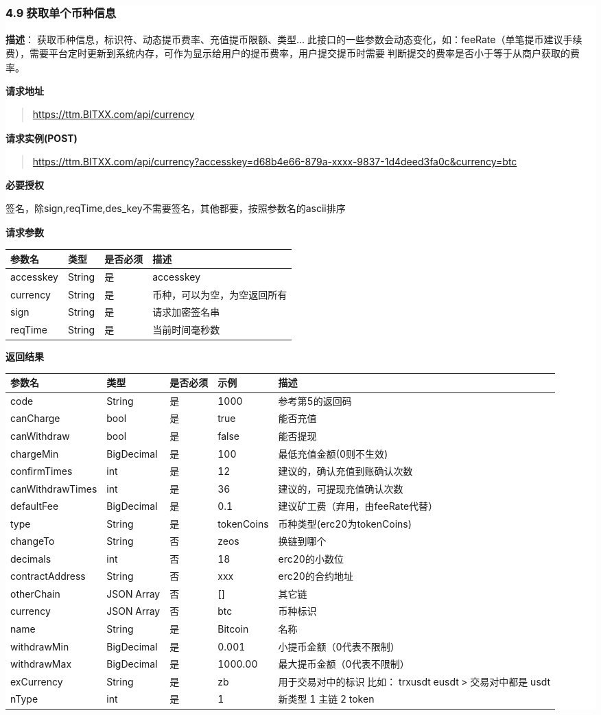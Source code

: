 

### 4.9 获取单个币种信息 
**描述**：
获取币种信息，标识符、动态提币费率、充值提币限额、类型...
此接口的一些参数会动态变化，如：feeRate（单笔提币建议手续费），需要平台定时更新到系统内存，可作为显示给用户的提币费率，用户提交提币时需要
判断提交的费率是否小于等于从商户获取的费率。

**请求地址**

> https://ttm.BITXX.com/api/currency

**请求实例(POST)**

> https://ttm.BITXX.com/api/currency?accesskey=d68b4e66-879a-xxxx-9837-1d4deed3fa0c&currency=btc

**必要授权**

签名，除sign,reqTime,des_key不需要签名，其他都要，按照参数名的ascii排序

**请求参数**


| 参数名       | 类型     | 是否必须 | 描述             |
| :-------- | :----- | :--- | :------------- |
| accesskey | String | 是    | accesskey      |
| currency  | String | 是    | 币种，可以为空，为空返回所有 |
| sign      | String | 是    | 请求加密签名串        |
| reqTime   | String | 是    | 当前时间毫秒数        |


**返回结果**

| 参数名              | 类型         | 是否必须 | 示例         | 描述                     |
| :--------------- | :--------- | :--- | :--------- | :--------------------- |
| code             | String     | 是    | 1000       | 参考第5的返回码               |
| canCharge        | bool       | 是    | true       | 能否充值                   |
| canWithdraw      | bool       | 是    | false      | 能否提现                   |
| chargeMin        | BigDecimal | 是    | 100        | 最低充值金额(0则不生效)          |
| confirmTimes     | int        | 是    | 12         | 建议的，确认充值到账确认次数         |
| canWithdrawTimes | int        | 是    | 36         | 建议的，可提现充值确认次数          |
| defaultFee       | BigDecimal | 是    | 0.1        | 建议矿工费（弃用，由feeRate代替）   |
| type             | String     | 是    | tokenCoins | 币种类型(erc20为tokenCoins) |
| changeTo         | String     | 否    | zeos       | 换链到哪个                  |
| decimals         | int        | 否    | 18         | erc20的小数位              |
| contractAddress  | String     | 否    | xxx        | erc20的合约地址             |
| otherChain       | JSON Array | 否    | []         | 其它链                     |
| currency         | JSON Array | 否    | btc        | 币种标识                    |
| name             | String     | 是    | Bitcoin    | 名称                     |
| withdrawMin      | BigDecimal | 是    | 0.001      | 小提币金额（0代表不限制）                     |
| withdrawMax      | BigDecimal | 是    | 1000.00    | 最大提币金额（0代表不限制）                     |
| exCurrency       | String     | 是    | zb         | 用于交易对中的标识 比如： trxusdt eusdt > 交易对中都是 usdt |
| nType            | int        | 是    | 1          | 新类型 1 主链  2 token                     |